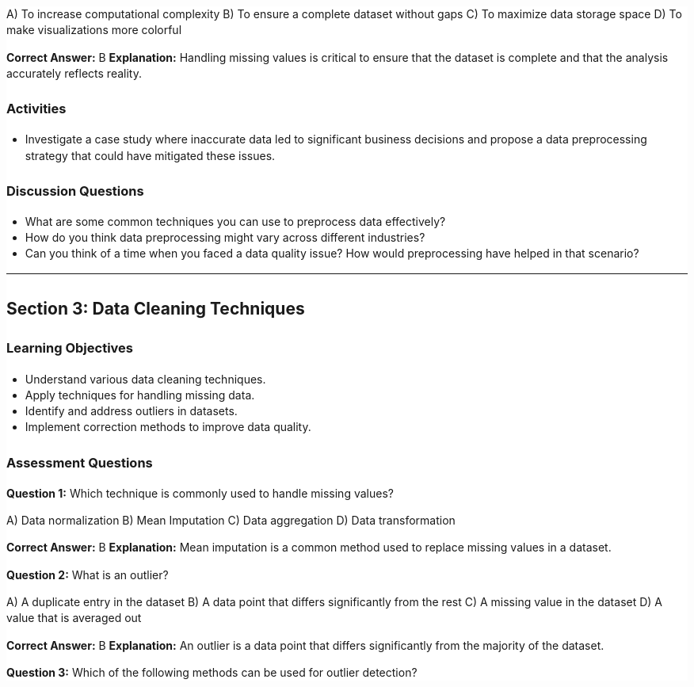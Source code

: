   A) To increase computational complexity
  B) To ensure a complete dataset without gaps
  C) To maximize data storage space
  D) To make visualizations more colorful

**Correct Answer:** B
**Explanation:** Handling missing values is critical to ensure that the dataset is complete and that the analysis accurately reflects reality.

### Activities
- Investigate a case study where inaccurate data led to significant business decisions and propose a data preprocessing strategy that could have mitigated these issues.

### Discussion Questions
- What are some common techniques you can use to preprocess data effectively?
- How do you think data preprocessing might vary across different industries?
- Can you think of a time when you faced a data quality issue? How would preprocessing have helped in that scenario?

---

## Section 3: Data Cleaning Techniques

### Learning Objectives
- Understand various data cleaning techniques.
- Apply techniques for handling missing data.
- Identify and address outliers in datasets.
- Implement correction methods to improve data quality.

### Assessment Questions

**Question 1:** Which technique is commonly used to handle missing values?

  A) Data normalization
  B) Mean Imputation
  C) Data aggregation
  D) Data transformation

**Correct Answer:** B
**Explanation:** Mean imputation is a common method used to replace missing values in a dataset.

**Question 2:** What is an outlier?

  A) A duplicate entry in the dataset
  B) A data point that differs significantly from the rest
  C) A missing value in the dataset
  D) A value that is averaged out

**Correct Answer:** B
**Explanation:** An outlier is a data point that differs significantly from the majority of the dataset.

**Question 3:** Which of the following methods can be used for outlier detection?
